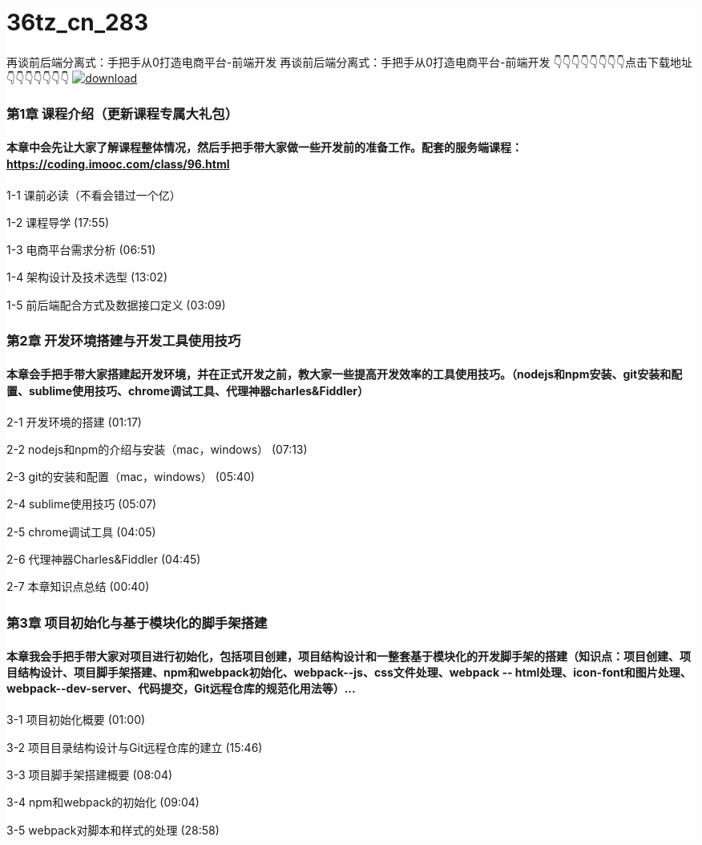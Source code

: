 # 36tz_cn_283
再谈前后端分离式：手把手从0打造电商平台-前端开发
再谈前后端分离式：手把手从0打造电商平台-前端开发
👇👇👇👇👇👇👇👇点击下载地址👇👇👇👇👇👇👇
[![download](https://51xueit.vip/muke_img/5fcdf3eb09d1988605400304.jpg "下载地址")](http://www.36tz.cn "下载地址")
### 第1章 课程介绍（更新课程专属大礼包） 

#### 本章中会先让大家了解课程整体情况，然后手把手带大家做一些开发前的准备工作。配套的服务端课程：https://coding.imooc.com/class/96.html
1-1 课前必读（不看会错过一个亿）

1-2 课程导学 (17:55)

1-3 电商平台需求分析 (06:51)

1-4 架构设计及技术选型 (13:02)

1-5 前后端配合方式及数据接口定义 (03:09)


### 第2章 开发环境搭建与开发工具使用技巧

#### 本章会手把手带大家搭建起开发环境，并在正式开发之前，教大家一些提高开发效率的工具使用技巧。（nodejs和npm安装、git安装和配置、sublime使用技巧、chrome调试工具、代理神器charles&Fiddler）
2-1 开发环境的搭建 (01:17)

2-2 nodejs和npm的介绍与安装（mac，windows） (07:13)

2-3 git的安装和配置（mac，windows） (05:40)

2-4 sublime使用技巧 (05:07)

2-5 chrome调试工具 (04:05)

2-6 代理神器Charles&Fiddler (04:45)

2-7 本章知识点总结 (00:40)


### 第3章 项目初始化与基于模块化的脚手架搭建

#### 本章我会手把手带大家对项目进行初始化，包括项目创建，项目结构设计和一整套基于模块化的开发脚手架的搭建（知识点：项目创建、项目结构设计、项目脚手架搭建、npm和webpack初始化、webpack--js、css文件处理、webpack -- html处理、icon-font和图片处理、webpack--dev-server、代码提交，Git远程仓库的规范化用法等）...
3-1 项目初始化概要 (01:00)

3-2 项目目录结构设计与Git远程仓库的建立 (15:46)

3-3 项目脚手架搭建概要 (08:04)

3-4 npm和webpack的初始化 (09:04)

3-5 webpack对脚本和样式的处理 (28:58)
